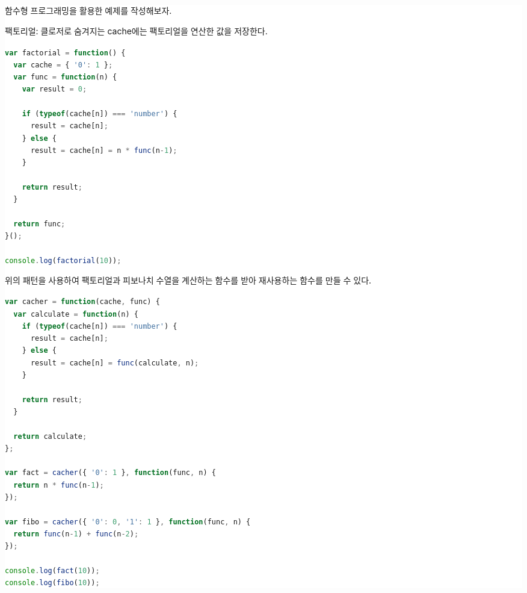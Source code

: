 함수형 프로그래밍을 활용한 예제를 작성해보자.

팩토리얼: 클로저로 숨겨지는 cache에는 팩토리얼을 연산한 값을 저장한다.

```js
var factorial = function() {
  var cache = { '0': 1 };
  var func = function(n) {
    var result = 0;

    if (typeof(cache[n]) === 'number') {
      result = cache[n];
    } else {
      result = cache[n] = n * func(n-1);
    }

    return result;
  }

  return func;
}();

console.log(factorial(10));
```

위의 패턴을 사용하여 팩토리얼과 피보나치 수열을 계산하는 함수를 받아 재사용하는 함수를 만들 수 있다.

```js
var cacher = function(cache, func) {
  var calculate = function(n) {
    if (typeof(cache[n]) === 'number') {
      result = cache[n];
    } else {
      result = cache[n] = func(calculate, n);
    }

    return result;
  }

  return calculate;
};

var fact = cacher({ '0': 1 }, function(func, n) {
  return n * func(n-1);
});

var fibo = cacher({ '0': 0, '1': 1 }, function(func, n) {
  return func(n-1) + func(n-2);
});

console.log(fact(10));
console.log(fibo(10));
```
